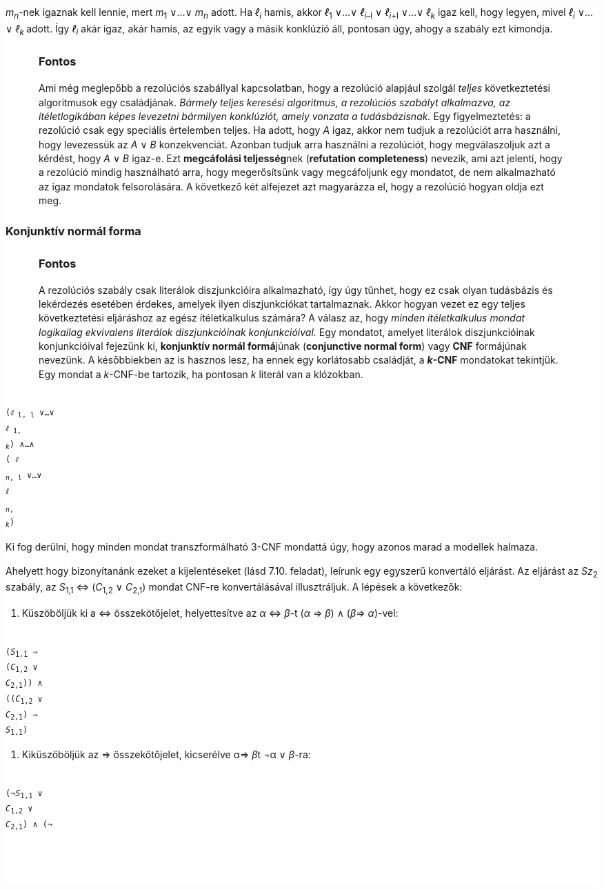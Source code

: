 <span class="emphasis"><em>m<sub>n</sub></em></span>-nek igaznak kell lennie, mert <span class="emphasis"><em>m</em></span><sub>1</sub><span class="emphasis"><em> </em></span>∨…∨ <span class="emphasis"><em>m<sub>n</sub></em></span> adott. Ha <span class="emphasis"><em>ℓ<sub>i</sub></em></span> hamis, akkor <span class="emphasis"><em>ℓ</em></span><sub>1</sub> ∨…∨ <span class="emphasis"><em>ℓ</em></span><sub><span class="emphasis"><em>i</em></span>–l</sub> ∨ <span class="emphasis"><em>ℓ</em></span><sub><span class="emphasis"><em>i</em></span>+l</sub> ∨…∨ <span class="emphasis"><em>ℓ<sub>k</sub></em></span> igaz kell, hogy legyen, mivel <span class="emphasis"><em>ℓ<sub>i</sub> </em></span>∨…∨ <span class="emphasis"><em>ℓ<sub>k  </sub></em></span>adott. Így <span class="emphasis"><em>ℓ<sub>i</sub></em></span> akár igaz, akár hamis, az egyik vagy a másik konklúzió áll, pontosan úgy, ahogy a szabály ezt kimondja.</p><div class="important" title="Fontos" style="margin-left: 0.5in; margin-right: 0.5in;"><h3 class="title">Fontos</h3><p>Ami még meglepőbb a rezolúciós szabállyal kapcsolatban, hogy a rezolúció alapjául szolgál <span class="emphasis"><em>teljes</em></span> következtetési algoritmusok egy családjának. <span class="emphasis"><em>Bármely teljes keresési algoritmus, a rezolúciós szabályt alkalmazva, az ítéletlogikában képes levezetni bármilyen konklúziót, amely vonzata a tudásbázisnak. </em></span>Egy figyelmeztetés: a rezolúció csak egy speciális értelemben teljes. Ha adott, hogy <span class="emphasis"><em>A</em></span> igaz, akkor nem tudjuk a rezolúciót arra használni, hogy levezessük az <span class="emphasis"><em>A </em></span>∨ <span class="emphasis"><em>B</em></span> konzekvenciát. Azonban tudjuk arra használni a rezolúciót, hogy megválaszoljuk azt a kérdést, hogy <span class="emphasis"><em>A </em></span>∨ <span class="emphasis"><em>B</em></span> igaz-e. Ezt <span class="strong"><strong>megcáfolási teljesség</strong></span>nek (<span class="strong"><strong>refutation completeness</strong></span>) nevezik, ami azt jelenti, hogy a rezolúció mindig használható arra, hogy megerősítsünk vagy megcáfoljunk egy mondatot, de nem alkalmazható az igaz mondatok felsorolására. A következő két alfejezet azt magyarázza el, hogy a rezolúció hogyan oldja ezt meg.</p></div><div class="section" title="Konjunktív normál forma"><div class="titlepage"><div><div><h3 class="title"><a id="id584064"/>Konjunktív normál forma</h3></div></div></div><a id="ID_269_oldal"/><div class="important" title="Fontos" style="margin-left: 0.5in; margin-right: 0.5in;"><h3 class="title">Fontos</h3><p class="4 cím">A rezolúciós szabály csak literálok diszjunkcióira alkalmazható, így úgy tűnhet, hogy ez csak olyan tudásbázis és lekérdezés esetében érdekes, amelyek ilyen diszjunkciókat tartalmaznak. Akkor hogyan vezet ez egy teljes következtetési eljáráshoz az egész ítéletkalkulus számára? A válasz az, hogy <span class="emphasis"><em>minden ítéletkalkulus mondat logikailag ekvivalens literálok diszjunkcióinak konjunkcióival. </em></span>Egy mondatot, amelyet literálok diszjunkcióinak konjunkcióival fejezünk ki, <span class="strong"><strong>konjunktív normál formá</strong></span>júnak (<span class="strong"><strong>conjunctive normal form</strong></span>) vagy <span class="strong"><strong>CNF</strong></span> formájúnak nevezünk. A későbbiekben az is hasznos lesz, ha ennek egy korlátosabb családját, a <span class="bold"><strong><span class="emphasis"><em>k</em></span>-CNF</strong></span> mondatokat tekintjük. Egy mondat a <span class="emphasis"><em>k</em></span>-CNF-be tartozik, ha pontosan <span class="emphasis"><em>k</em></span> literál van a klózokban.</p></div><p><code class="code"> (<em><span class="remark">ℓ</span></em><sub> l, l</sub> ∨…∨ <em><span class="remark">ℓ</span></em><sub> 1, <em><span class="remark">k</span></em></sub>) ∧…∧ (<em><span class="remark"> ℓ</span></em><sub><em><span class="remark"> n</span></em>, l</sub> ∨…∨ <em><span class="remark">ℓ</span></em><sub><em><span class="remark"> n</span></em>, <em><span class="remark">k</span></em></sub>)</code></p><p>Ki fog derülni, hogy minden mondat transzformálható 3-CNF mondattá úgy, hogy azonos marad a modellek halmaza. </p><p>Ahelyett hogy bizonyítanánk ezeket a kijelentéseket (lásd 7.10. feladat), leírunk egy egyszerű konvertáló eljárást. Az eljárást az <span class="emphasis"><em>Sz</em></span><sub>2</sub> szabály, az <span class="emphasis"><em>S</em></span><sub>1,1</sub> ⇔ (<span class="emphasis"><em>C</em></span><sub>1,2</sub> ∨ <span class="emphasis"><em>C</em></span><sub>2,1</sub>) mondat CNF-re konvertálásával illusztráljuk. A lépések a következők:</p><div class="orderedlist"><ol class="orderedlist"><li class="listitem"><p class="List Paragraph">Küszöböljük ki a ⇔ összekötőjelet, helyettesítve az <span class="emphasis"><em>α</em></span> ⇔ <span class="emphasis"><em>β</em></span>-t (<span class="emphasis"><em>α </em></span>⇒ <span class="emphasis"><em>β</em></span>) ∧ (<span class="emphasis"><em>β</em></span>⇒ <span class="emphasis"><em>α</em></span>)-vel:</p></li></ol></div><p><code class="code">	(<em><span class="remark">S</span></em><sub>1,1</sub> ⇒ (<em><span class="remark">C</span></em><sub>1,2</sub> ∨ <em><span class="remark">C</span></em><sub>2,1</sub>)) ∧ ((<em><span class="remark">C</span></em><sub>1,2</sub> ∨ <em><span class="remark">C</span></em><sub>2,1</sub>) ⇒ <em><span class="remark">S</span></em><sub>1,1</sub>)</code></p><div class="orderedlist"><ol class="orderedlist"><li class="listitem"><p class="List Paragraph">Kiküszöböljük az ⇒ összekötőjelet, kicserélve  α⇒ <span class="emphasis"><em>β</em></span>t ¬α  ∨ <span class="emphasis"><em>β</em></span>-ra:</p></li></ol></div><p><code class="code">	(¬<em><span class="remark">S</span></em><sub>1,1</sub> ∨ <em><span class="remark">C</span></em><sub>1,2</sub> ∨ <em><span class="remark">C</span></em><sub>2,1</sub>) ∧ (¬